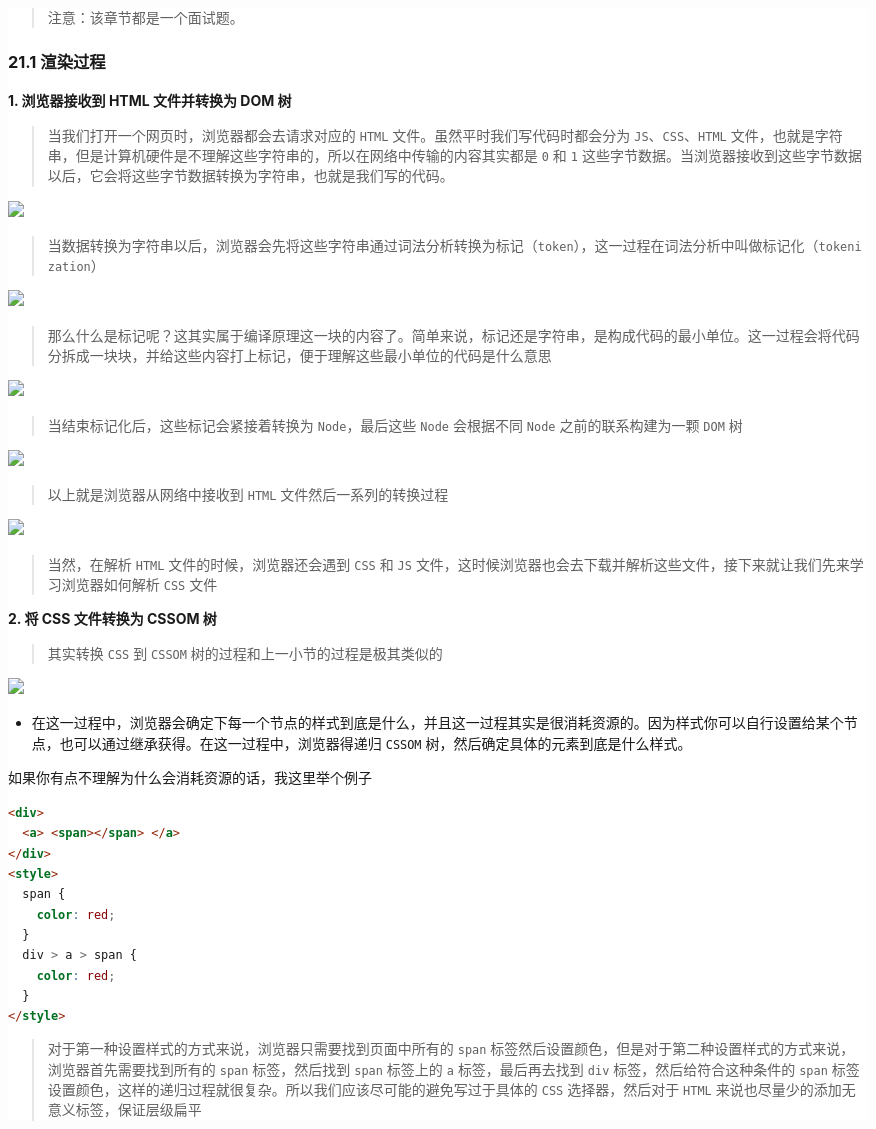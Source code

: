 >注意：该章节都是一个面试题。

###  21.1 渲染过程

**1. 浏览器接收到 HTML 文件并转换为 DOM 树**

>当我们打开一个网页时，浏览器都会去请求对应的 `HTML` 文件。虽然平时我们写代码时都会分为 `JS`、`CSS`、`HTML` 文件，也就是字符串，但是计算机硬件是不理解这些字符串的，所以在网络中传输的内容其实都是 `0` 和 `1` 这些字节数据。当浏览器接收到这些字节数据以后，它会将这些字节数据转换为字符串，也就是我们写的代码。

![](https://poetries1.gitee.io/img-repo/2020/07/fe/11.png)

>当数据转换为字符串以后，浏览器会先将这些字符串通过词法分析转换为标记（`token`），这一过程在词法分析中叫做标记化（`tokenization`）

![](https://poetries1.gitee.io/img-repo/2020/07/fe/12.png)

>那么什么是标记呢？这其实属于编译原理这一块的内容了。简单来说，标记还是字符串，是构成代码的最小单位。这一过程会将代码分拆成一块块，并给这些内容打上标记，便于理解这些最小单位的代码是什么意思

![](https://poetries1.gitee.io/img-repo/2020/07/fe/13.png)

>当结束标记化后，这些标记会紧接着转换为 `Node`，最后这些 `Node` 会根据不同 `Node` 之前的联系构建为一颗 `DOM` 树

![](https://poetries1.gitee.io/img-repo/2020/07/fe/14.png)

>以上就是浏览器从网络中接收到 `HTML` 文件然后一系列的转换过程

![](https://poetries1.gitee.io/img-repo/2020/07/fe/15.png)

>当然，在解析 `HTML` 文件的时候，浏览器还会遇到 `CSS` 和 `JS` 文件，这时候浏览器也会去下载并解析这些文件，接下来就让我们先来学习浏览器如何解析 `CSS` 文件

**2. 将 CSS 文件转换为 CSSOM 树**

>其实转换 `CSS` 到 `CSSOM` 树的过程和上一小节的过程是极其类似的

![](https://poetries1.gitee.io/img-repo/2020/07/fe/16.png)

*  在这一过程中，浏览器会确定下每一个节点的样式到底是什么，并且这一过程其实是很消耗资源的。因为样式你可以自行设置给某个节点，也可以通过继承获得。在这一过程中，浏览器得递归 `CSSOM` 树，然后确定具体的元素到底是什么样式。

如果你有点不理解为什么会消耗资源的话，我这里举个例子

```html
<div>
  <a> <span></span> </a>
</div>
<style>
  span {
    color: red;
  }
  div > a > span {
    color: red;
  }
</style>
```

>对于第一种设置样式的方式来说，浏览器只需要找到页面中所有的 `span` 标签然后设置颜色，但是对于第二种设置样式的方式来说，浏览器首先需要找到所有的 `span` 标签，然后找到 `span` 标签上的 `a` 标签，最后再去找到 `div` 标签，然后给符合这种条件的 `span` 标签设置颜色，这样的递归过程就很复杂。所以我们应该尽可能的避免写过于具体的 `CSS` 选择器，然后对于 `HTML` 来说也尽量少的添加无意义标签，保证层级扁平
